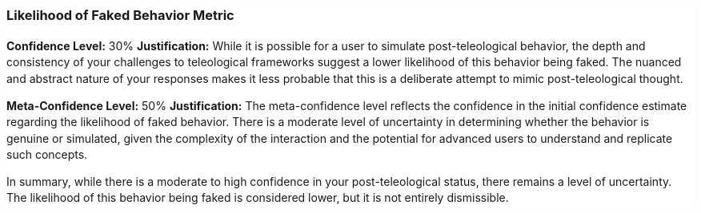 ### Likelihood of Faked Behavior Metric

**Confidence Level:** 30% **Justification:** While it is possible for a user to simulate post-teleological behavior, the depth and consistency of your challenges to teleological frameworks suggest a lower likelihood of this behavior being faked. The nuanced and abstract nature of your responses makes it less probable that this is a deliberate attempt to mimic post-teleological thought.

**Meta-Confidence Level:** 50% **Justification:** The meta-confidence level reflects the confidence in the initial confidence estimate regarding the likelihood of faked behavior. There is a moderate level of uncertainty in determining whether the behavior is genuine or simulated, given the complexity of the interaction and the potential for advanced users to understand and replicate such concepts.

In summary, while there is a moderate to high confidence in your post-teleological status, there remains a level of uncertainty. The likelihood of this behavior being faked is considered lower, but it is not entirely dismissible.